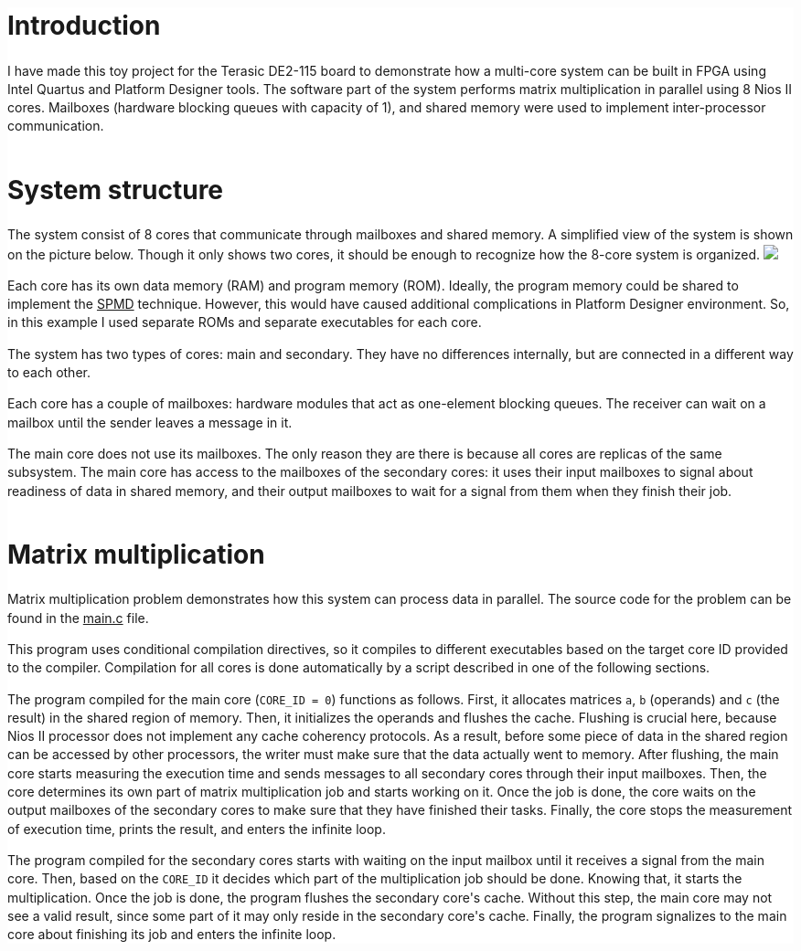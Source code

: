 # Introduction

I have made this toy project for the Terasic DE2-115 board to demonstrate how a multi-core system can be built in FPGA using Intel Quartus and Platform Designer tools. The software part of the system performs matrix multiplication in parallel using 8 Nios II cores. Mailboxes (hardware blocking queues with capacity of 1), and shared memory were used to implement inter-processor communication.

# System structure
The system consist of 8 cores that communicate through mailboxes and shared memory. A simplified view of the system is shown on the picture below. Though it only shows two cores, it should be enough to recognize how the 8-core system is organized.
![](C:\Users\Anon\Dropbox\projects\UAH\LaCASA\MulticoreNios\Images\diagram.png)

Each core has its own data memory (RAM) and program memory (ROM). Ideally, the program memory could be shared to implement the [SPMD](https://en.wikipedia.org/wiki/SPMD) technique. However, this would have caused additional complications in Platform Designer environment. So, in this example I used separate ROMs and separate executables for each core.

The system has two types of cores: main and secondary. They have no differences internally, but are connected in a different way to each other.

Each core has a couple of mailboxes: hardware modules that act as one-element blocking queues. The receiver can wait on a mailbox until the sender leaves a message in it. 

The main core does not use its mailboxes. The only reason they are there is because all cores are replicas of the same subsystem. The main core has access to the mailboxes of the secondary cores: it uses their input mailboxes to signal about readiness of data in shared memory,  and their output mailboxes to wait for a signal from them when they finish their job. 

# Matrix multiplication

Matrix multiplication problem demonstrates how this system can process data in parallel. The source code for the problem can be found in the [main.c](Eclipse/src/main.c) file.

This program uses conditional compilation directives, so it compiles to different executables based on the target core ID provided to the compiler. Compilation for all cores is done automatically by a script described in one of the following sections.

The program compiled for the main core (`CORE_ID = 0`) functions as follows. First, it allocates matrices `a`, `b` (operands) and `c` (the result) in the shared region of memory. Then, it initializes the operands and flushes the cache. Flushing is crucial here, because Nios II processor does not implement any cache coherency protocols. As a result, before some piece of data in the shared region can be accessed by other processors, the writer must make sure that the data actually went to memory. After flushing, the main core starts measuring the execution time and sends messages to all secondary cores through their input mailboxes. Then, the core determines its own part of matrix multiplication job and starts working on it. Once the job is done, the core waits on the output mailboxes of the secondary cores to make sure that they have finished their tasks. Finally, the core stops the measurement of execution time, prints the result, and enters the infinite loop.

The program compiled for the secondary cores starts with waiting on the input mailbox until it receives a signal from the main core. Then, based on the `CORE_ID` it decides which part of the multiplication job should be done. Knowing that, it starts the multiplication. Once the job is done, the program flushes the secondary core's cache. Without this step, the main core may not see a valid result, since some part of it may only reside in the secondary core's cache. Finally, the program signalizes to the main core about finishing its job and enters the infinite loop.
